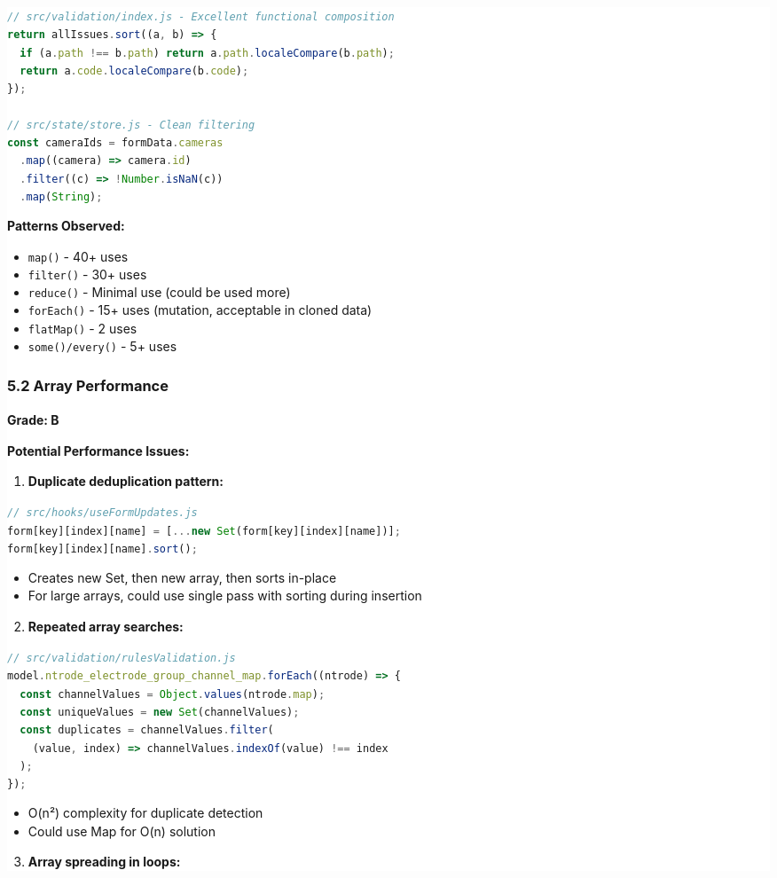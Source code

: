 ```javascript
// src/validation/index.js - Excellent functional composition
return allIssues.sort((a, b) => {
  if (a.path !== b.path) return a.path.localeCompare(b.path);
  return a.code.localeCompare(b.code);
});

// src/state/store.js - Clean filtering
const cameraIds = formData.cameras
  .map((camera) => camera.id)
  .filter((c) => !Number.isNaN(c))
  .map(String);
```

**Patterns Observed:**

- `map()` - 40+ uses
- `filter()` - 30+ uses
- `reduce()` - Minimal use (could be used more)
- `forEach()` - 15+ uses (mutation, acceptable in cloned data)
- `flatMap()` - 2 uses
- `some()/every()` - 5+ uses

### 5.2 Array Performance

**Grade: B**

**Potential Performance Issues:**

1. **Duplicate deduplication pattern:**

```javascript
// src/hooks/useFormUpdates.js
form[key][index][name] = [...new Set(form[key][index][name])];
form[key][index][name].sort();
```

- Creates new Set, then new array, then sorts in-place
- For large arrays, could use single pass with sorting during insertion

2. **Repeated array searches:**

```javascript
// src/validation/rulesValidation.js
model.ntrode_electrode_group_channel_map.forEach((ntrode) => {
  const channelValues = Object.values(ntrode.map);
  const uniqueValues = new Set(channelValues);
  const duplicates = channelValues.filter(
    (value, index) => channelValues.indexOf(value) !== index
  );
});
```

- O(n²) complexity for duplicate detection
- Could use Map for O(n) solution

3. **Array spreading in loops:**
